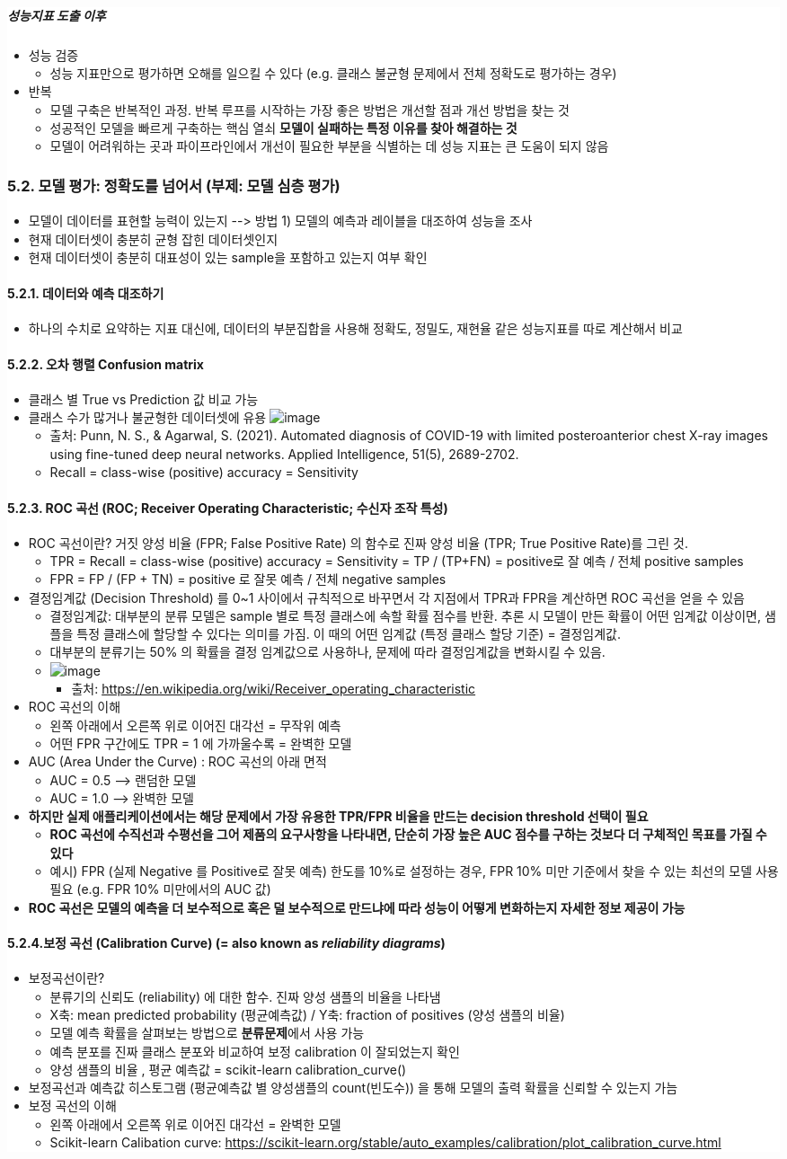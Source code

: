 ##### 성능지표 도출 이후
* 성능 검증
    * 성능 지표만으로 평가하면 오해를 일으킬 수 있다 (e.g. 클래스 불균형 문제에서 전체 정확도로 평가하는 경우) 
* 반복
    * 모델 구축은 반복적인 과정. 반복 루프를 시작하는 가장 좋은 방법은 개선할 점과 개선 방법을 찾는 것 
    * 성공적인 모델을 빠르게 구축하는 핵심 열쇠 **모델이 실패하는 특정 이유를 찾아 해결하는 것**
    * 모델이 어려워하는 곳과 파이프라인에서 개선이 필요한 부분을 식별하는 데 성능 지표는 큰 도움이 되지 않음

### 5.2. 모델 평가: 정확도를 넘어서 (부제: 모델 심층 평가)
* 모델이 데이터를 표현할 능력이 있는지 --> 방법 1) 모델의 예측과 레이블을 대조하여 성능을 조사
* 현재 데이터셋이 충분히 균형 잡힌 데이터셋인지
* 현재 데이터셋이 충분히 대표성이 있는 sample을 포함하고 있는지 여부 확인
 
#### 5.2.1. 데이터와 예측 대조하기 
* 하나의 수치로 요약하는 지표 대신에, 데이터의 부분집합을 사용해 정확도, 정밀도, 재현율 같은 성능지표를 따로 계산해서 비교

#### 5.2.2. 오차 행렬 Confusion matrix
* 클래스 별 True vs Prediction 값 비교 가능
* 클래스 수가 많거나 불균형한 데이터셋에 유용
![image](https://user-images.githubusercontent.com/98376833/168807709-26e5843b-dc52-4fc1-8108-498f85dbb5b8.png)
    * 출처: Punn, N. S., & Agarwal, S. (2021). Automated diagnosis of COVID-19 with limited posteroanterior chest X-ray images using fine-tuned deep neural networks. Applied Intelligence, 51(5), 2689-2702.
    * Recall = class-wise (positive) accuracy = Sensitivity

#### 5.2.3. ROC 곡선 (ROC; Receiver Operating Characteristic; 수신자 조작 특성) 
* ROC 곡선이란? 거짓 양성 비율 (FPR; False Positive Rate) 의 함수로 진짜 양성 비율 (TPR; True Positive Rate)를 그린 것.
    * TPR = Recall = class-wise (positive) accuracy = Sensitivity  =  TP / (TP+FN) = positive로 잘 예측 / 전체 positive samples
    * FPR = FP / (FP + TN) = positive 로 잘못 예측 / 전체 negative samples
* 결정임계값 (Decision Threshold) 를 0~1 사이에서 규칙적으로 바꾸면서 각 지점에서 TPR과 FPR을 계산하면 ROC 곡선을 얻을 수 있음
    * 결정임계값: 대부분의 분류 모델은 sample 별로 특정 클래스에 속할 확률 점수를 반환. 추론 시 모델이 만든 확률이 어떤 임계값 이상이면, 샘플을 특정 클래스에 할당할 수 있다는 의미를 가짐. 이 때의 어떤 임계값 (특정 클래스 할당 기준) = 결정임계값. 
    * 대부분의 분류기는 50% 의 확률을 결정 임계값으로 사용하나, 문제에 따라 결정임계값을 변화시킬 수 있음.
    * ![image](https://user-images.githubusercontent.com/98376833/168809921-02c91301-ee0f-47ba-a24b-b4ba6b94a265.png)
        * 출처: https://en.wikipedia.org/wiki/Receiver_operating_characteristic    
* ROC 곡선의 이해
    * 왼쪽 아래에서 오른쪽 위로 이어진 대각선 = 무작위 예측
    * 어떤 FPR 구간에도  TPR = 1 에 가까울수록 = 완벽한 모델
* AUC (Area Under the Curve) : ROC 곡선의 아래 면적
    * AUC = 0.5 --> 랜덤한 모델
    * AUC = 1.0 --> 완벽한 모델
* **하지만 실제 애플리케이션에서는 해당 문제에서 가장 유용한 TPR/FPR 비율을 만드는 decision threshold 선택이 필요**
    * **ROC 곡선에 수직선과 수평선을 그어 제품의 요구사항을 나타내면, 단순히 가장 높은 AUC 점수를 구하는 것보다 더 구체적인 목표를 가질 수 있다**
    * 예시) FPR (실제 Negative 를 Positive로 잘못 예측) 한도를 10%로 설정하는 경우, FPR 10% 미만 기준에서 찾을 수 있는 최선의 모델  사용 필요 (e.g. FPR 10% 미만에서의 AUC 값)
* **ROC 곡선은 모델의 예측을 더 보수적으로 혹은 덜 보수적으로 만드냐에 따라 성능이 어떻게 변화하는지 자세한 정보 제공이 가능**

#### 5.2.4.보정 곡선 (Calibration Curve) (= also known as _reliability diagrams_)
* 보정곡선이란? 
    * 분류기의 신뢰도 (reliability) 에 대한 함수. 진짜 양성 샘플의 비율을 나타냄
    * X축: mean predicted probability (평균예측값) / Y축: fraction of positives (양성 샘플의 비율)
    * 모델 예측 확률을 살펴보는 방법으로 **분류문제**에서 사용 가능
    * 예측 분포를 진짜 클래스 분포와 비교하여 보정 calibration 이 잘되었는지 확인  
    * 양성 샘플의 비율 , 평균 예측값 = scikit-learn calibration_curve()
* 보정곡선과 예측값 히스토그램 (평균예측값 별 양성샘플의 count(빈도수)) 을 통해 모델의 출력 확률을 신뢰할 수 있는지 가늠
* 보정 곡선의 이해
    * 왼쪽 아래에서 오른쪽 위로 이어진 대각선 = 완벽한 모델
    * Scikit-learn Calibation curve: https://scikit-learn.org/stable/auto_examples/calibration/plot_calibration_curve.html